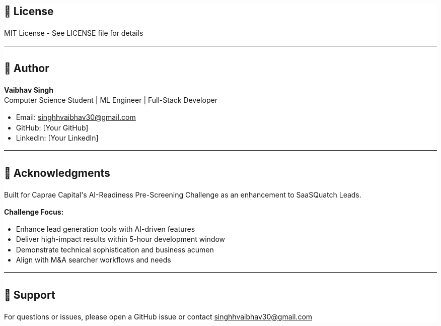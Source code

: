 
## 📝 **License**

MIT License - See LICENSE file for details

---

## 👤 **Author**

**Vaibhav Singh**  
Computer Science Student | ML Engineer | Full-Stack Developer

- Email: singhhvaibhav30@gmail.com
- GitHub: [Your GitHub]
- LinkedIn: [Your LinkedIn]

---

## 🙏 **Acknowledgments**

Built for Caprae Capital's AI-Readiness Pre-Screening Challenge as an enhancement to SaaSQuatch Leads.

**Challenge Focus:**
- Enhance lead generation tools with AI-driven features
- Deliver high-impact results within 5-hour development window
- Demonstrate technical sophistication and business acumen
- Align with M&A searcher workflows and needs

---

## 📧 **Support**

For questions or issues, please open a GitHub issue or contact singhhvaibhav30@gmail.com